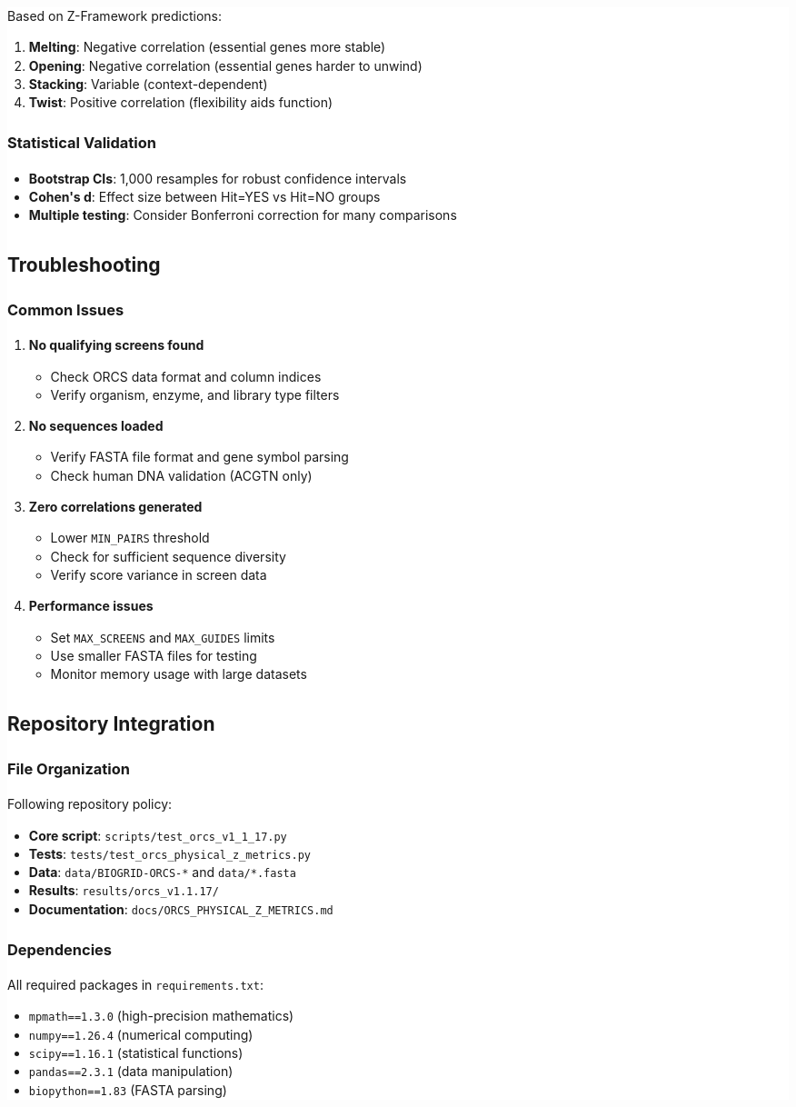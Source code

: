 Based on Z-Framework predictions:

1. **Melting**: Negative correlation (essential genes more stable)
2. **Opening**: Negative correlation (essential genes harder to unwind)
3. **Stacking**: Variable (context-dependent)
4. **Twist**: Positive correlation (flexibility aids function)

### Statistical Validation

- **Bootstrap CIs**: 1,000 resamples for robust confidence intervals
- **Cohen's d**: Effect size between Hit=YES vs Hit=NO groups  
- **Multiple testing**: Consider Bonferroni correction for many comparisons

## Troubleshooting

### Common Issues

1. **No qualifying screens found**
   - Check ORCS data format and column indices
   - Verify organism, enzyme, and library type filters

2. **No sequences loaded**
   - Verify FASTA file format and gene symbol parsing
   - Check human DNA validation (ACGTN only)

3. **Zero correlations generated**
   - Lower `MIN_PAIRS` threshold
   - Check for sufficient sequence diversity
   - Verify score variance in screen data

4. **Performance issues**
   - Set `MAX_SCREENS` and `MAX_GUIDES` limits
   - Use smaller FASTA files for testing
   - Monitor memory usage with large datasets

## Repository Integration

### File Organization

Following repository policy:

- **Core script**: `scripts/test_orcs_v1_1_17.py`
- **Tests**: `tests/test_orcs_physical_z_metrics.py`  
- **Data**: `data/BIOGRID-ORCS-*` and `data/*.fasta`
- **Results**: `results/orcs_v1.1.17/`
- **Documentation**: `docs/ORCS_PHYSICAL_Z_METRICS.md`

### Dependencies

All required packages in `requirements.txt`:
- `mpmath==1.3.0` (high-precision mathematics)
- `numpy==1.26.4` (numerical computing)
- `scipy==1.16.1` (statistical functions)
- `pandas==2.3.1` (data manipulation)  
- `biopython==1.83` (FASTA parsing)
